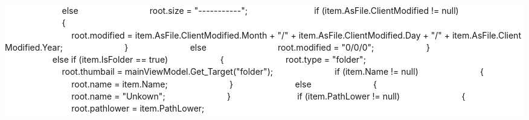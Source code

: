 &nbsp;&nbsp;&nbsp;&nbsp;&nbsp;&nbsp;&nbsp;&nbsp;&nbsp;&nbsp;&nbsp;&nbsp;&nbsp;&nbsp;&nbsp;&nbsp;&nbsp;&nbsp;&nbsp;&nbsp;&nbsp;&nbsp;&nbsp;&nbsp;<span class="cs__keyword">else</span>&nbsp;
&nbsp;&nbsp;&nbsp;&nbsp;&nbsp;&nbsp;&nbsp;&nbsp;&nbsp;&nbsp;&nbsp;&nbsp;&nbsp;&nbsp;&nbsp;&nbsp;&nbsp;&nbsp;&nbsp;&nbsp;&nbsp;&nbsp;&nbsp;&nbsp;&nbsp;&nbsp;&nbsp;&nbsp;root.size&nbsp;=&nbsp;<span class="cs__string">&quot;-----------&quot;</span>;&nbsp;
&nbsp;
&nbsp;&nbsp;&nbsp;&nbsp;&nbsp;&nbsp;&nbsp;&nbsp;&nbsp;&nbsp;&nbsp;&nbsp;&nbsp;&nbsp;&nbsp;&nbsp;&nbsp;&nbsp;&nbsp;&nbsp;&nbsp;&nbsp;&nbsp;&nbsp;<span class="cs__keyword">if</span>&nbsp;(item.AsFile.ClientModified&nbsp;!=&nbsp;<span class="cs__keyword">null</span>)&nbsp;
&nbsp;&nbsp;&nbsp;&nbsp;&nbsp;&nbsp;&nbsp;&nbsp;&nbsp;&nbsp;&nbsp;&nbsp;&nbsp;&nbsp;&nbsp;&nbsp;&nbsp;&nbsp;&nbsp;&nbsp;&nbsp;&nbsp;&nbsp;&nbsp;{&nbsp;
&nbsp;&nbsp;&nbsp;&nbsp;&nbsp;&nbsp;&nbsp;&nbsp;&nbsp;&nbsp;&nbsp;&nbsp;&nbsp;&nbsp;&nbsp;&nbsp;&nbsp;&nbsp;&nbsp;&nbsp;&nbsp;&nbsp;&nbsp;&nbsp;&nbsp;&nbsp;&nbsp;&nbsp;root.modified&nbsp;=&nbsp;item.AsFile.ClientModified.Month&nbsp;&#43;&nbsp;<span class="cs__string">&quot;/&quot;</span>&nbsp;&#43;&nbsp;item.AsFile.ClientModified.Day&nbsp;&#43;&nbsp;<span class="cs__string">&quot;/&quot;</span>&nbsp;&#43;&nbsp;item.AsFile.ClientModified.Year;&nbsp;
&nbsp;&nbsp;&nbsp;&nbsp;&nbsp;&nbsp;&nbsp;&nbsp;&nbsp;&nbsp;&nbsp;&nbsp;&nbsp;&nbsp;&nbsp;&nbsp;&nbsp;&nbsp;&nbsp;&nbsp;&nbsp;&nbsp;&nbsp;&nbsp;}&nbsp;
&nbsp;&nbsp;&nbsp;&nbsp;&nbsp;&nbsp;&nbsp;&nbsp;&nbsp;&nbsp;&nbsp;&nbsp;&nbsp;&nbsp;&nbsp;&nbsp;&nbsp;&nbsp;&nbsp;&nbsp;&nbsp;&nbsp;&nbsp;&nbsp;<span class="cs__keyword">else</span>&nbsp;
&nbsp;&nbsp;&nbsp;&nbsp;&nbsp;&nbsp;&nbsp;&nbsp;&nbsp;&nbsp;&nbsp;&nbsp;&nbsp;&nbsp;&nbsp;&nbsp;&nbsp;&nbsp;&nbsp;&nbsp;&nbsp;&nbsp;&nbsp;&nbsp;&nbsp;&nbsp;&nbsp;&nbsp;root.modified&nbsp;=&nbsp;<span class="cs__string">&quot;0/0/0&quot;</span>;&nbsp;
&nbsp;&nbsp;&nbsp;&nbsp;&nbsp;&nbsp;&nbsp;&nbsp;&nbsp;&nbsp;&nbsp;&nbsp;&nbsp;&nbsp;&nbsp;&nbsp;&nbsp;&nbsp;&nbsp;&nbsp;}&nbsp;
&nbsp;&nbsp;&nbsp;&nbsp;&nbsp;&nbsp;&nbsp;&nbsp;&nbsp;&nbsp;&nbsp;&nbsp;&nbsp;&nbsp;&nbsp;&nbsp;&nbsp;&nbsp;&nbsp;&nbsp;<span class="cs__keyword">else</span>&nbsp;<span class="cs__keyword">if</span>&nbsp;(item.IsFolder&nbsp;==&nbsp;<span class="cs__keyword">true</span>)&nbsp;
&nbsp;&nbsp;&nbsp;&nbsp;&nbsp;&nbsp;&nbsp;&nbsp;&nbsp;&nbsp;&nbsp;&nbsp;&nbsp;&nbsp;&nbsp;&nbsp;&nbsp;&nbsp;&nbsp;&nbsp;{&nbsp;
&nbsp;&nbsp;&nbsp;&nbsp;&nbsp;&nbsp;&nbsp;&nbsp;&nbsp;&nbsp;&nbsp;&nbsp;&nbsp;&nbsp;&nbsp;&nbsp;&nbsp;&nbsp;&nbsp;&nbsp;&nbsp;&nbsp;&nbsp;&nbsp;root.type&nbsp;=&nbsp;<span class="cs__string">&quot;folder&quot;</span>;&nbsp;
&nbsp;&nbsp;&nbsp;&nbsp;&nbsp;&nbsp;&nbsp;&nbsp;&nbsp;&nbsp;&nbsp;&nbsp;&nbsp;&nbsp;&nbsp;&nbsp;&nbsp;&nbsp;&nbsp;&nbsp;&nbsp;&nbsp;&nbsp;&nbsp;root.thumbail&nbsp;=&nbsp;mainViewModel.Get_Target(<span class="cs__string">&quot;folder&quot;</span>);&nbsp;
&nbsp;&nbsp;&nbsp;&nbsp;&nbsp;&nbsp;&nbsp;&nbsp;&nbsp;&nbsp;&nbsp;&nbsp;&nbsp;&nbsp;&nbsp;&nbsp;&nbsp;&nbsp;&nbsp;&nbsp;&nbsp;&nbsp;&nbsp;&nbsp;<span class="cs__keyword">if</span>&nbsp;(item.Name&nbsp;!=&nbsp;<span class="cs__keyword">null</span>)&nbsp;
&nbsp;&nbsp;&nbsp;&nbsp;&nbsp;&nbsp;&nbsp;&nbsp;&nbsp;&nbsp;&nbsp;&nbsp;&nbsp;&nbsp;&nbsp;&nbsp;&nbsp;&nbsp;&nbsp;&nbsp;&nbsp;&nbsp;&nbsp;&nbsp;{&nbsp;
&nbsp;&nbsp;&nbsp;&nbsp;&nbsp;&nbsp;&nbsp;&nbsp;&nbsp;&nbsp;&nbsp;&nbsp;&nbsp;&nbsp;&nbsp;&nbsp;&nbsp;&nbsp;&nbsp;&nbsp;&nbsp;&nbsp;&nbsp;&nbsp;&nbsp;&nbsp;&nbsp;&nbsp;root.name&nbsp;=&nbsp;item.Name;&nbsp;
&nbsp;&nbsp;&nbsp;&nbsp;&nbsp;&nbsp;&nbsp;&nbsp;&nbsp;&nbsp;&nbsp;&nbsp;&nbsp;&nbsp;&nbsp;&nbsp;&nbsp;&nbsp;&nbsp;&nbsp;&nbsp;&nbsp;&nbsp;&nbsp;}&nbsp;
&nbsp;&nbsp;&nbsp;&nbsp;&nbsp;&nbsp;&nbsp;&nbsp;&nbsp;&nbsp;&nbsp;&nbsp;&nbsp;&nbsp;&nbsp;&nbsp;&nbsp;&nbsp;&nbsp;&nbsp;&nbsp;&nbsp;&nbsp;&nbsp;<span class="cs__keyword">else</span>&nbsp;
&nbsp;&nbsp;&nbsp;&nbsp;&nbsp;&nbsp;&nbsp;&nbsp;&nbsp;&nbsp;&nbsp;&nbsp;&nbsp;&nbsp;&nbsp;&nbsp;&nbsp;&nbsp;&nbsp;&nbsp;&nbsp;&nbsp;&nbsp;&nbsp;{&nbsp;
&nbsp;&nbsp;&nbsp;&nbsp;&nbsp;&nbsp;&nbsp;&nbsp;&nbsp;&nbsp;&nbsp;&nbsp;&nbsp;&nbsp;&nbsp;&nbsp;&nbsp;&nbsp;&nbsp;&nbsp;&nbsp;&nbsp;&nbsp;&nbsp;&nbsp;&nbsp;&nbsp;&nbsp;root.name&nbsp;=&nbsp;<span class="cs__string">&quot;Unkown&quot;</span>;&nbsp;
&nbsp;&nbsp;&nbsp;&nbsp;&nbsp;&nbsp;&nbsp;&nbsp;&nbsp;&nbsp;&nbsp;&nbsp;&nbsp;&nbsp;&nbsp;&nbsp;&nbsp;&nbsp;&nbsp;&nbsp;&nbsp;&nbsp;&nbsp;&nbsp;}&nbsp;
&nbsp;
&nbsp;&nbsp;&nbsp;&nbsp;&nbsp;&nbsp;&nbsp;&nbsp;&nbsp;&nbsp;&nbsp;&nbsp;&nbsp;&nbsp;&nbsp;&nbsp;&nbsp;&nbsp;&nbsp;&nbsp;&nbsp;&nbsp;&nbsp;&nbsp;<span class="cs__keyword">if</span>&nbsp;(item.PathLower&nbsp;!=&nbsp;<span class="cs__keyword">null</span>)&nbsp;
&nbsp;&nbsp;&nbsp;&nbsp;&nbsp;&nbsp;&nbsp;&nbsp;&nbsp;&nbsp;&nbsp;&nbsp;&nbsp;&nbsp;&nbsp;&nbsp;&nbsp;&nbsp;&nbsp;&nbsp;&nbsp;&nbsp;&nbsp;&nbsp;{&nbsp;
&nbsp;&nbsp;&nbsp;&nbsp;&nbsp;&nbsp;&nbsp;&nbsp;&nbsp;&nbsp;&nbsp;&nbsp;&nbsp;&nbsp;&nbsp;&nbsp;&nbsp;&nbsp;&nbsp;&nbsp;&nbsp;&nbsp;&nbsp;&nbsp;&nbsp;&nbsp;&nbsp;&nbsp;root.pathlower&nbsp;=&nbsp;item.PathLower;&nbsp;